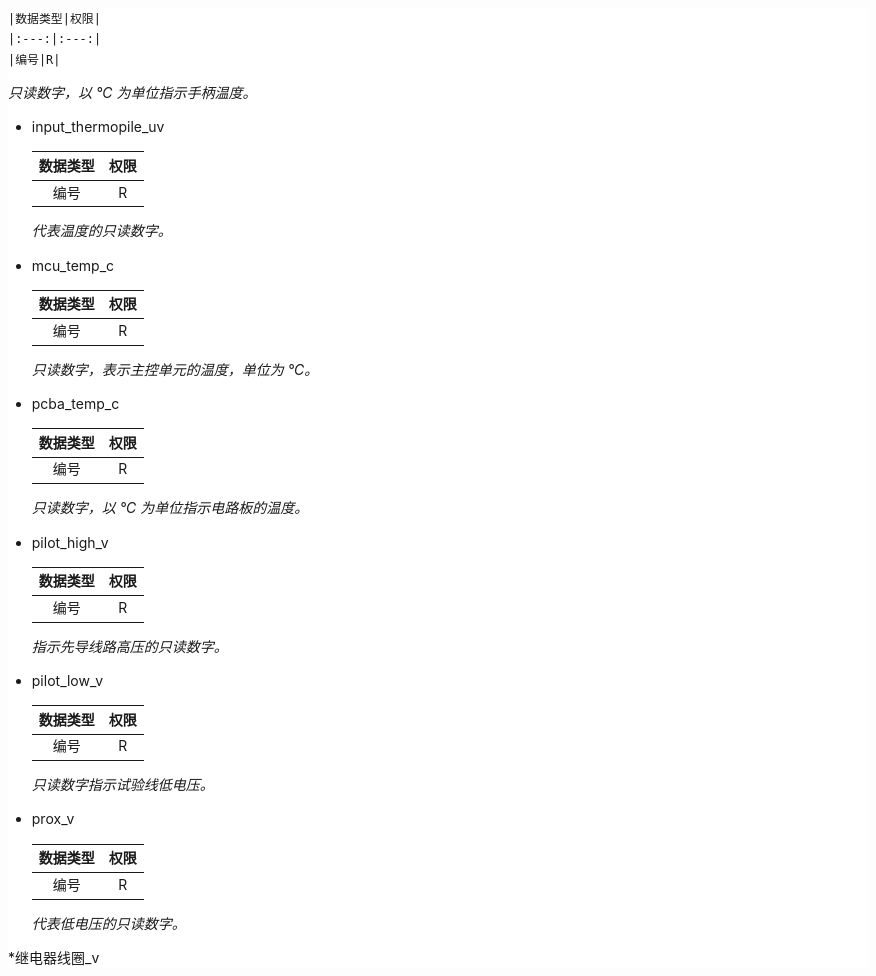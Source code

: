     |数据类型|权限|
    |:---:|:---:|
    |编号|R|

   *只读数字，以 °C 为单位指示手柄温度。*

* input_thermopile_uv

    |数据类型|权限|
    |:---:|:---:|
    |编号|R|

   *代表温度的只读数字。*

* mcu_temp_c

    |数据类型|权限|
    |:---:|:---:|
    |编号|R|

   *只读数字，表示主控单元的温度，单位为 °C。*

* pcba_temp_c

    |数据类型|权限|
    |:---:|:---:|
    |编号|R|

   *只读数字，以 °C 为单位指示电路板的温度。*

* pilot_high_v

    |数据类型|权限|
    |:---:|:---:|
    |编号|R|

   *指示先导线路高压的只读数字。*

* pilot_low_v

    |数据类型|权限|
    |:---:|:---:|
    |编号|R|

   *只读数字指示试验线低电压。*

* prox_v

    |数据类型|权限|
    |:---:|:---:|
    |编号|R|

   *代表低电压的只读数字。*

*继电器线圈_v
